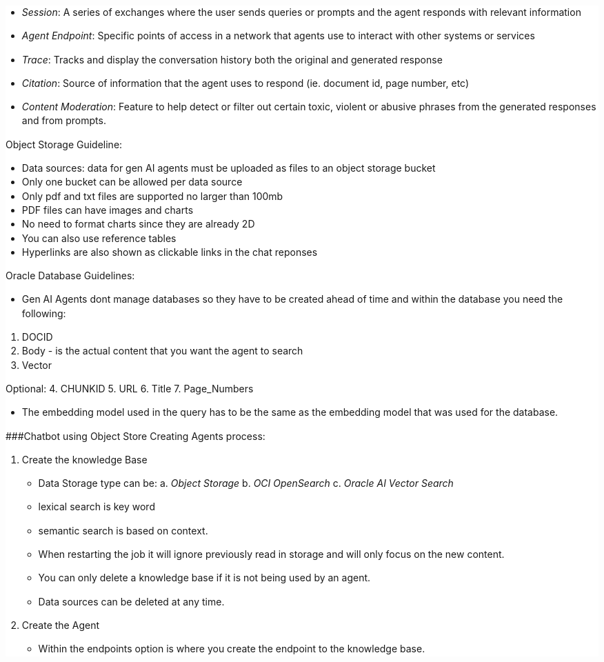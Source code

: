 - *Session*: A series of exchanges where the user sends queries or prompts and the agent responds with relevant information 

- *Agent Endpoint*: Specific points of access in a network that agents use to interact with other systems or services 

- *Trace*: Tracks and display the conversation history both the original and generated response 

- *Citation*: Source of information that the agent uses to respond (ie. document id, page number, etc)

- *Content Moderation*: Feature to help detect or filter out certain toxic, violent or abusive phrases from the generated responses and from prompts. 

Object Storage Guideline:
- Data sources: data for gen AI agents must be uploaded as files to an object storage bucket 
- Only one bucket can be allowed per data source
- Only pdf and txt files are supported no larger than 100mb
- PDF files can have images and charts 
- No need to format charts since they are already 2D
- You can also use reference tables
- Hyperlinks are also shown as clickable links in the chat reponses

Oracle Database Guidelines: 
- Gen AI Agents dont manage databases so they have to be created ahead of time and within the database you need the following:
1. DOCID
2. Body - is the actual content that you want the agent to search 
3. Vector

Optional:
4. CHUNKID
5. URL
6. Title
7. Page_Numbers 

- The embedding model used in the query has to be the same as the embedding model that was used for the database. 

###Chatbot using Object Store
Creating Agents process:
1. Create the knowledge Base
   - Data Storage type can be:
      a. *Object Storage*
      b. *OCI OpenSearch*
      c. *Oracle AI Vector Search*

   - lexical search is key word
   - semantic search is based on context. 
   - When restarting the job it will ignore previously read in storage and will only focus on the new content.
   - You can only delete a knowledge base if it is not being used by an agent. 
   - Data sources can be deleted at any time.

2. Create the Agent
   - Within the endpoints option is where you create the endpoint to the knowledge base. 
